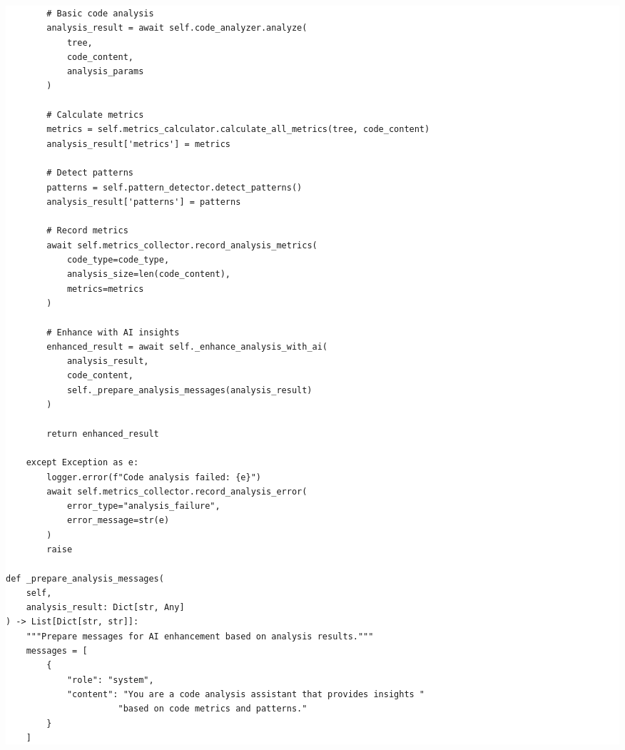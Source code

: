             # Basic code analysis
            analysis_result = await self.code_analyzer.analyze(
                tree,
                code_content,
                analysis_params
            )
            
            # Calculate metrics
            metrics = self.metrics_calculator.calculate_all_metrics(tree, code_content)
            analysis_result['metrics'] = metrics
            
            # Detect patterns
            patterns = self.pattern_detector.detect_patterns()
            analysis_result['patterns'] = patterns
            
            # Record metrics
            await self.metrics_collector.record_analysis_metrics(
                code_type=code_type,
                analysis_size=len(code_content),
                metrics=metrics
            )
            
            # Enhance with AI insights
            enhanced_result = await self._enhance_analysis_with_ai(
                analysis_result,
                code_content,
                self._prepare_analysis_messages(analysis_result)
            )
            
            return enhanced_result
            
        except Exception as e:
            logger.error(f"Code analysis failed: {e}")
            await self.metrics_collector.record_analysis_error(
                error_type="analysis_failure",
                error_message=str(e)
            )
            raise
            
    def _prepare_analysis_messages(
        self,
        analysis_result: Dict[str, Any]
    ) -> List[Dict[str, str]]:
        """Prepare messages for AI enhancement based on analysis results."""
        messages = [
            {
                "role": "system",
                "content": "You are a code analysis assistant that provides insights "
                          "based on code metrics and patterns."
            }
        ]
        